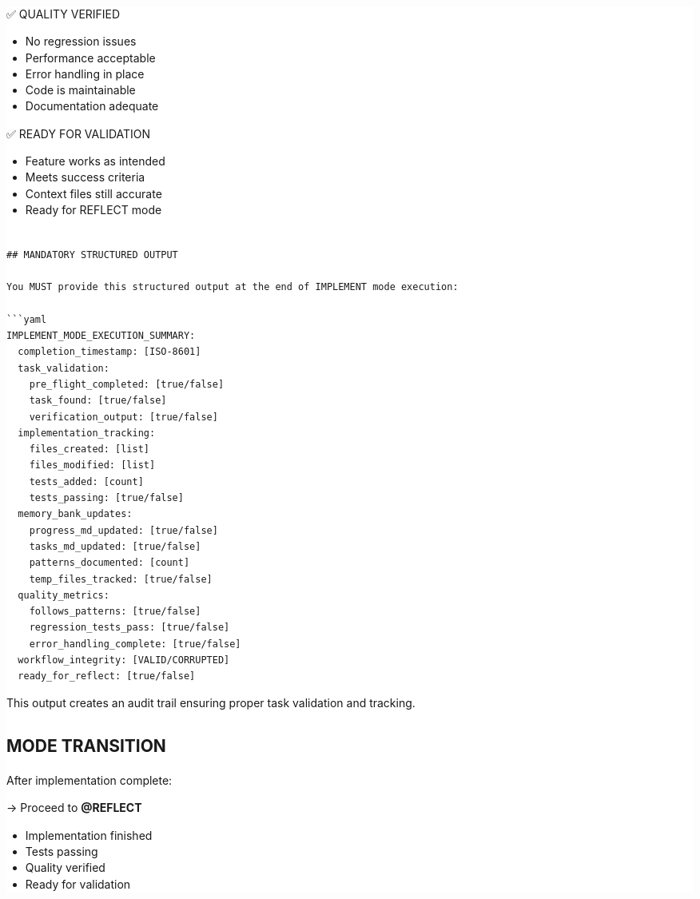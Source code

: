 ✅ QUALITY VERIFIED
- No regression issues
- Performance acceptable
- Error handling in place
- Code is maintainable
- Documentation adequate

✅ READY FOR VALIDATION
- Feature works as intended
- Meets success criteria
- Context files still accurate
- Ready for REFLECT mode
```

## MANDATORY STRUCTURED OUTPUT

You MUST provide this structured output at the end of IMPLEMENT mode execution:

```yaml
IMPLEMENT_MODE_EXECUTION_SUMMARY:
  completion_timestamp: [ISO-8601]
  task_validation:
    pre_flight_completed: [true/false]
    task_found: [true/false]
    verification_output: [true/false]
  implementation_tracking:
    files_created: [list]
    files_modified: [list]
    tests_added: [count]
    tests_passing: [true/false]
  memory_bank_updates:
    progress_md_updated: [true/false]
    tasks_md_updated: [true/false]
    patterns_documented: [count]
    temp_files_tracked: [true/false]
  quality_metrics:
    follows_patterns: [true/false]
    regression_tests_pass: [true/false]
    error_handling_complete: [true/false]
  workflow_integrity: [VALID/CORRUPTED]
  ready_for_reflect: [true/false]
```

This output creates an audit trail ensuring proper task validation and tracking.

## MODE TRANSITION

After implementation complete:

→ Proceed to **@REFLECT**
- Implementation finished
- Tests passing
- Quality verified
- Ready for validation
